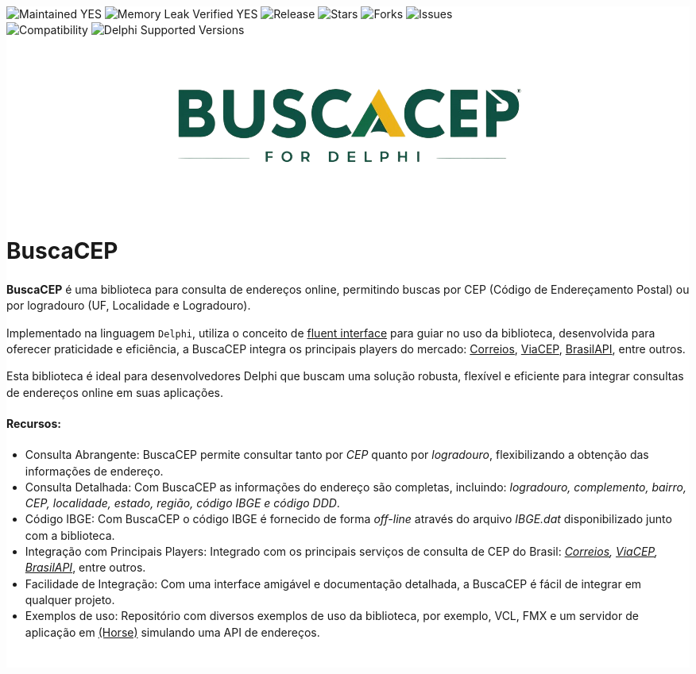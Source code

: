 ![Maintained YES](https://img.shields.io/badge/Maintained%3F-yes-green.svg?style=flat-square&color=important)
![Memory Leak Verified YES](https://img.shields.io/badge/Memory%20Leak%20Verified%3F-yes-green.svg?style=flat-square&color=important)
![Release](https://img.shields.io/github/v/release/antoniojmsjr/BuscaCEP?label=Latest%20release&style=flat-square&color=important)
![Stars](https://img.shields.io/github/stars/antoniojmsjr/BuscaCEP.svg?style=flat-square)
![Forks](https://img.shields.io/github/forks/antoniojmsjr/BuscaCEP.svg?style=flat-square)
![Issues](https://img.shields.io/github/issues/antoniojmsjr/BuscaCEP.svg?style=flat-square&color=blue)</br>
![Compatibility](https://img.shields.io/badge/Compatibility-VCL,%20Firemonkey-3db36a?style=flat-square)
![Delphi Supported Versions](https://img.shields.io/badge/Delphi%20Supported%20Versions-XE7%20and%20newer-3db36a?style=flat-square)

</br>
<p align="center">
  <a href="https://github.com/antoniojmsjr/BuscaCEP/blob/main/Image/Logo.png">
    <img alt="IPGeolocation" height="120" width="600" src="https://github.com/antoniojmsjr/BuscaCEP/blob/main/Image/Logo.png">
  </a>
</p>
</br>

# BuscaCEP

**BuscaCEP** é uma biblioteca para consulta de endereços online, permitindo buscas por CEP (Código de Endereçamento Postal) ou por logradouro (UF, Localidade e Logradouro).

Implementado na linguagem `Delphi`, utiliza o conceito de [fluent interface](https://en.wikipedia.org/wiki/Fluent_interface) para guiar no uso da biblioteca, desenvolvida para oferecer praticidade e eficiência, a BuscaCEP integra os principais players do mercado: [Correios](https://buscacepinter.correios.com.br/app/endereco/index.php), [ViaCEP](https://viacep.com.br/), [BrasilAPI](https://brasilapi.com.br/), entre outros.

Esta biblioteca é ideal para desenvolvedores Delphi que buscam uma solução robusta, flexível e eficiente para integrar consultas de endereços online em suas aplicações.

#### Recursos:

* Consulta Abrangente: BuscaCEP permite consultar tanto por *CEP* quanto por *logradouro*, flexibilizando a obtenção das informações de endereço.
* Consulta Detalhada: Com BuscaCEP as informações do endereço são completas, incluindo: *logradouro, complemento, bairro, CEP, localidade, estado, região, código IBGE e código DDD*.
* Código IBGE: Com BuscaCEP o código IBGE é fornecido de forma *off-line* através do arquivo *IBGE.dat* disponibilizado junto com a biblioteca.
* Integração com Principais Players: Integrado com os principais serviços de consulta de CEP do Brasil: *[Correios](https://buscacepinter.correios.com.br/app/endereco/index.php), [ViaCEP](https://viacep.com.br/), [BrasilAPI](https://brasilapi.com.br/)*, entre outros. 
* Facilidade de Integração: Com uma interface amigável e documentação detalhada, a BuscaCEP é fácil de integrar em qualquer projeto.
* Exemplos de uso: Repositório com diversos exemplos de uso da biblioteca, por exemplo, VCL, FMX e um servidor de aplicação em [(Horse)](https://github.com/HashLoad/horse) simulando uma API de endereços.
</br>